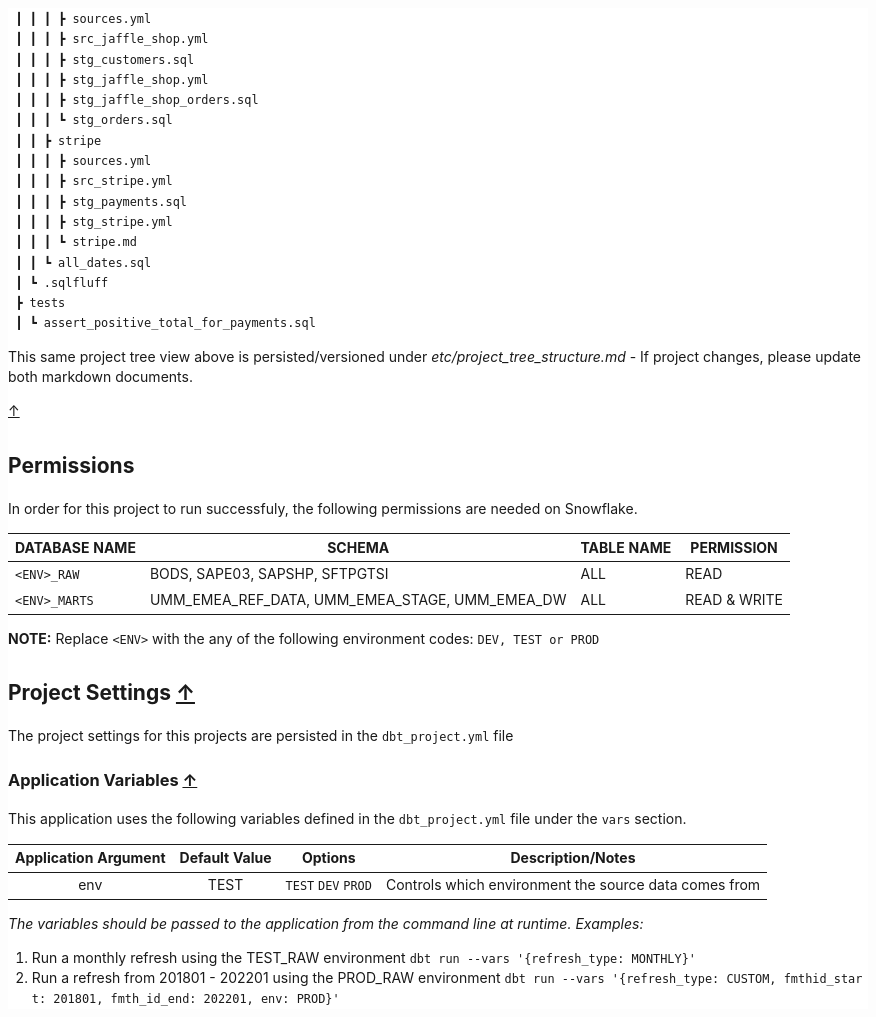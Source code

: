 ```commandline
 ┃ ┃ ┃ ┣ sources.yml
 ┃ ┃ ┃ ┣ src_jaffle_shop.yml
 ┃ ┃ ┃ ┣ stg_customers.sql
 ┃ ┃ ┃ ┣ stg_jaffle_shop.yml
 ┃ ┃ ┃ ┣ stg_jaffle_shop_orders.sql
 ┃ ┃ ┃ ┗ stg_orders.sql
 ┃ ┃ ┣ stripe
 ┃ ┃ ┃ ┣ sources.yml
 ┃ ┃ ┃ ┣ src_stripe.yml
 ┃ ┃ ┃ ┣ stg_payments.sql
 ┃ ┃ ┃ ┣ stg_stripe.yml
 ┃ ┃ ┃ ┗ stripe.md
 ┃ ┃ ┗ all_dates.sql
 ┃ ┗ .sqlfluff
 ┣ tests
 ┃ ┗ assert_positive_total_for_payments.sql
```
This same project tree view above is persisted/versioned under *etc/project_tree_structure.md* - If project changes, please update both markdown documents.

[↑](#toc-) 
## Permissions <a name="dbt_project_permissions"></a>

In order for this project to run successfuly, the following permissions are needed on Snowflake. 

| **DATABASE NAME** | **SCHEMA**                                     | **TABLE NAME** | **PERMISSION** |
|-------------------|------------------------------------------------|----------------|----------------|
| `<ENV>_RAW`       | BODS, SAPE03, SAPSHP, SFTPGTSI                 | ALL            | READ           |
| `<ENV>_MARTS`     | UMM_EMEA_REF_DATA, UMM_EMEA_STAGE, UMM_EMEA_DW | ALL            | READ & WRITE   |

**NOTE:** Replace `<ENV>` with the any of the following environment codes: `DEV, TEST or PROD`

## Project Settings <a name="dbt_project_settings"></a> [↑](#toc-)

The project settings for this projects are persisted in the `dbt_project.yml` file

### Application Variables <a name="dbt_application_vars"></a> [↑](#toc-)

This application uses the following variables defined in the `dbt_project.yml` file under the `vars` section.

| **Application Argument** | **Default Value** | **Options**                       |                       **Description/Notes**                        |
|:------------------------:|:-----------------:|-----------------------------------|:------------------------------------------------------------------:|
|           env            |       TEST        | `TEST` `DEV` `PROD`               |       Controls which environment the source data comes from        |


*The variables should be passed to the application from the command line at runtime. Examples:*

1. Run a monthly refresh using the TEST_RAW environment `dbt run --vars '{refresh_type: MONTHLY}'` 
2. Run a refresh from 201801 - 202201 using the PROD_RAW environment `dbt run --vars '{refresh_type: CUSTOM, fmthid_start: 201801, fmth_id_end: 202201, env: PROD}'`
